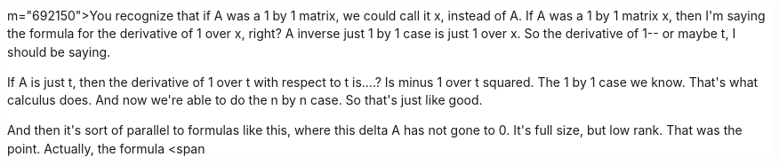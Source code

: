   m="692150">You</span> <span m="692510">recognize</span> <span
  m="693230">that</span> <span m="693410">if</span> <span m="694400">A</span>
  <span m="694850">was</span> <span m="695270">a</span> <span
  m="695360">1</span> <span m="695630">by</span> <span m="695840">1</span> <span
  m="696110">matrix,</span> <span m="698250">we</span> <span
  m="698400">could</span> <span m="698580">call</span> <span
  m="698850">it</span> <span m="699030">x,</span> <span
  m="699600">instead</span> <span m="699960">of</span> <span
  m="700110">A.</span> <span m="701850">If</span> <span m="702240">A</span>
  <span m="702840">was</span> <span m="702990">a</span> <span
  m="703050">1</span> <span m="703320">by</span> <span m="703500">1</span> <span
  m="703740">matrix</span> <span m="704280">x,</span> <span
  m="705060">then</span> <span m="705240">I'm</span> <span
  m="705420">saying</span> <span m="705870">the</span> <span
  m="705990">formula</span> <span m="706530">for</span> <span
  m="706710">the</span> <span m="706890">derivative</span> <span
  m="707550">of</span> <span m="709570">1</span> <span m="709830">over</span>
  <span m="710160">x,</span> <span m="710580">right?</span> <span
  m="711570">A</span> <span m="711820">inverse</span> <span
  m="712830">just</span> <span m="713200">1</span> <span m="713460">by</span>
  <span m="713670">1</span> <span m="713910">case</span> <span
  m="714360">is</span> <span m="714540">just</span> <span m="714810">1</span>
  <span m="715080">over</span> <span m="715350">x.</span> <span
  m="716010">So</span> <span m="716190">the</span> <span
  m="716340">derivative</span> <span m="716880">of</span> <span
  m="717000">1--</span> <span m="717180">or</span> <span m="717510">maybe</span>
  <span m="717860">t,</span> <span m="718350">I</span> <span
  m="718470">should</span> <span m="718650">be</span> <span
  m="718830">saying.</span></p><p><span m="720120">If</span> <span
  m="720720">A</span> <span m="720960">is</span> <span m="721140">just</span>
  <span m="721440">t,</span> <span m="722460">then</span> <span
  m="722760">the</span> <span m="722880">derivative</span> <span
  m="724170">of</span> <span m="724440">1</span> <span m="724770">over</span>
  <span m="725040">t</span> <span m="725430">with</span> <span
  m="725580">respect</span> <span m="725910">to</span> <span m="726030">t</span>
  <span m="726870">is....?</span> <span m="729790">Is</span> <span
  m="730150">minus</span> <span m="730660">1</span> <span m="730900">over</span>
  <span m="731080">t</span> <span m="731300">squared.</span> <span
  m="735580">The</span> <span m="735730">1</span> <span m="735940">by</span>
  <span m="736090">1</span> <span m="736330">case</span> <span
  m="736720">we</span> <span m="737710">know.</span> <span
  m="738010">That's</span> <span m="738250">what</span> <span
  m="738400">calculus</span> <span m="738940">does.</span> <span
  m="739330">And</span> <span m="739420">now</span> <span
  m="739630">we're</span> <span m="740140">able</span> <span
  m="740440">to</span> <span m="740560">do</span> <span m="740980">the</span>
  <span m="741350">n</span> <span m="741580">by</span> <span m="741820">n</span>
  <span m="742090">case.</span> <span m="743640">So</span> <span
  m="744310">that's</span> <span m="744690">just</span> <span
  m="745020">like</span> <span m="745670">good.</span></p><p><span
  m="746520">And</span> <span m="746640">then</span> <span
  m="748590">it's</span> <span m="748820">sort</span> <span m="748960">of</span>
  <span m="749100">parallel</span> <span m="750540">to</span> <span
  m="751080">formulas</span> <span m="751680">like</span> <span
  m="751980">this,</span> <span m="753090">where</span> <span
  m="753330">this</span> <span m="753660">delta</span> <span m="754200">A</span>
  <span m="755100">has</span> <span m="755910">not</span> <span
  m="756210">gone</span> <span m="756430">to</span> <span m="756600">0.</span>
  <span m="757020">It's</span> <span m="757710">full</span> <span
  m="757950">size,</span> <span m="758670">but</span> <span
  m="758880">low</span> <span m="759180">rank.</span> <span
  m="759990">That</span> <span m="760110">was</span> <span m="760290">the</span>
  <span m="760410">point.</span> <span m="761280">Actually,</span> <span
  m="761670">the</span> <span m="761790">formula</span> <span